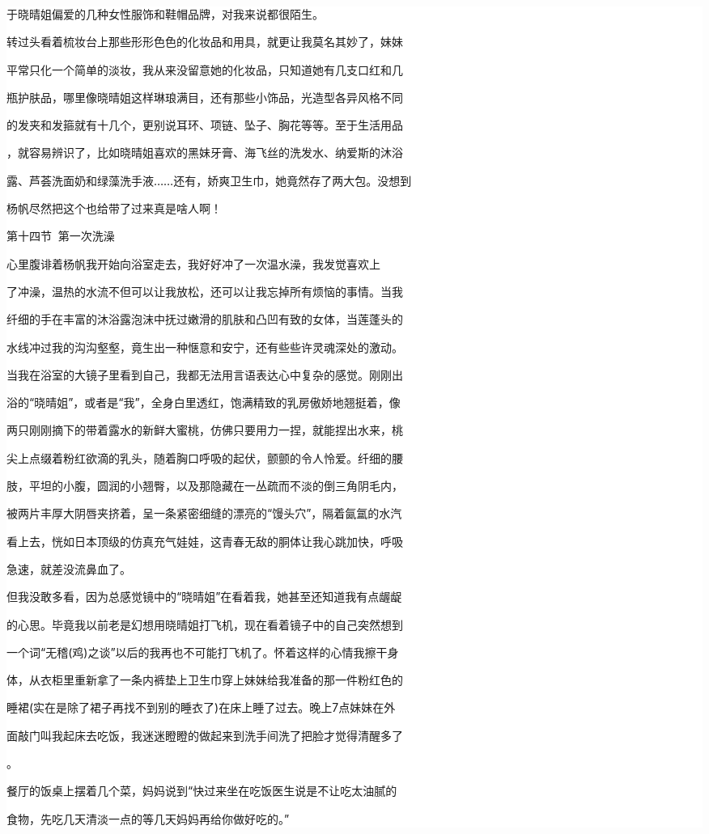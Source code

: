 于晓晴姐偏爱的几种女性服饰和鞋帽品牌，对我来说都很陌生。





转过头看着梳妆台上那些形形色色的化妆品和用具，就更让我莫名其妙了，妹妹

平常只化一个简单的淡妆，我从来没留意她的化妆品，只知道她有几支口红和几

瓶护肤品，哪里像晓晴姐这样琳琅满目，还有那些小饰品，光造型各异风格不同

的发夹和发箍就有十几个，更别说耳环、项链、坠子、胸花等等。至于生活用品

，就容易辨识了，比如晓晴姐喜欢的黑妹牙膏、海飞丝的洗发水、纳爱斯的沐浴

露、芦荟洗面奶和绿藻洗手液……还有，娇爽卫生巾，她竟然存了两大包。没想到

杨帆尽然把这个也给带了过来真是啥人啊！

第十四节  第一次洗澡



心里腹诽着杨帆我开始向浴室走去，我好好冲了一次温水澡，我发觉喜欢上

了冲澡，温热的水流不但可以让我放松，还可以让我忘掉所有烦恼的事情。当我

纤细的手在丰富的沐浴露泡沫中抚过嫩滑的肌肤和凸凹有致的女体，当莲蓬头的

水线冲过我的沟沟壑壑，竟生出一种惬意和安宁，还有些些许灵魂深处的激动。

当我在浴室的大镜子里看到自己，我都无法用言语表达心中复杂的感觉。刚刚出

浴的“晓晴姐”，或者是“我”，全身白里透红，饱满精致的乳房傲娇地翘挺着，像

两只刚刚摘下的带着露水的新鲜大蜜桃，仿佛只要用力一捏，就能捏出水来，桃

尖上点缀着粉红欲滴的乳头，随着胸口呼吸的起伏，颤颤的令人怜爱。纤细的腰

肢，平坦的小腹，圆润的小翘臀，以及那隐藏在一丛疏而不淡的倒三角阴毛内，

被两片丰厚大阴唇夹挤着，呈一条紧密细缝的漂亮的“馒头穴”，隔着氤氲的水汽

看上去，恍如日本顶级的仿真充气娃娃，这青春无敌的胴体让我心跳加快，呼吸

急速，就差没流鼻血了。



但我没敢多看，因为总感觉镜中的“晓晴姐”在看着我，她甚至还知道我有点龌龊

的心思。毕竟我以前老是幻想用晓晴姐打飞机，现在看着镜子中的自己突然想到

一个词“无稽(鸡)之谈”以后的我再也不可能打飞机了。怀着这样的心情我擦干身

体，从衣柜里重新拿了一条内裤垫上卫生巾穿上妹妹给我准备的那一件粉红色的

睡裙(实在是除了裙子再找不到别的睡衣了)在床上睡了过去。晚上7点妹妹在外

面敲门叫我起床去吃饭，我迷迷瞪瞪的做起来到洗手间洗了把脸才觉得清醒多了

。



餐厅的饭桌上摆着几个菜，妈妈说到“快过来坐在吃饭医生说是不让吃太油腻的

食物，先吃几天清淡一点的等几天妈妈再给你做好吃的。”
